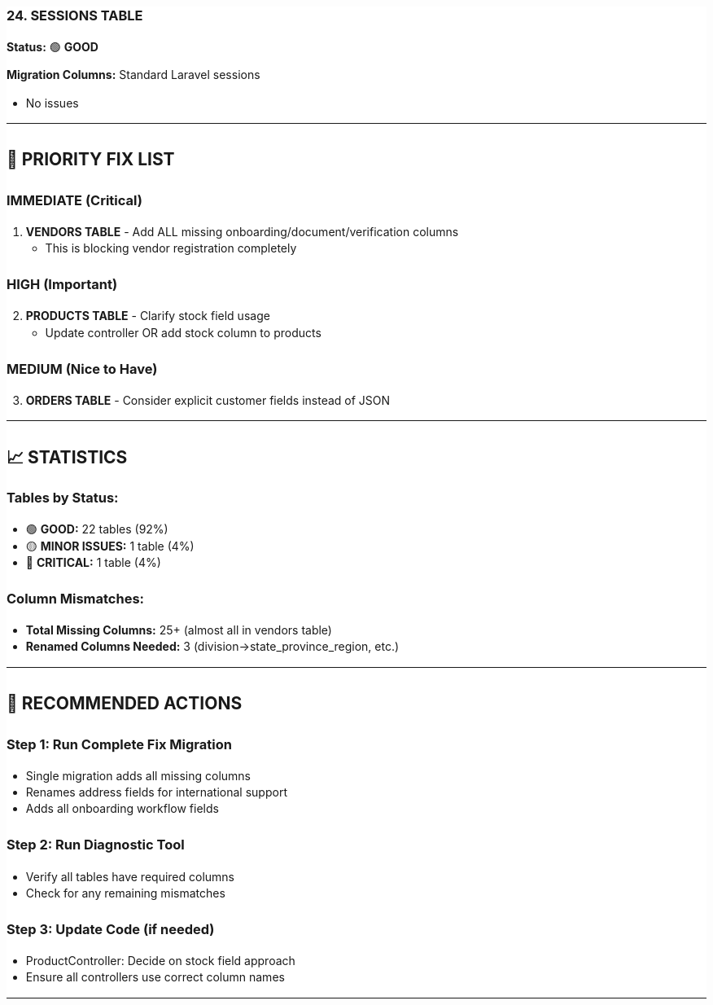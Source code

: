 ### **24. SESSIONS TABLE**
**Status:** 🟢 **GOOD**

**Migration Columns:** Standard Laravel sessions
- No issues

---

## 🎯 PRIORITY FIX LIST

### **IMMEDIATE (Critical)**
1. **VENDORS TABLE** - Add ALL missing onboarding/document/verification columns
   - This is blocking vendor registration completely

### **HIGH (Important)**
2. **PRODUCTS TABLE** - Clarify stock field usage
   - Update controller OR add stock column to products

### **MEDIUM (Nice to Have)**
3. **ORDERS TABLE** - Consider explicit customer fields instead of JSON

---

## 📈 STATISTICS

### Tables by Status:
- 🟢 **GOOD:** 22 tables (92%)
- 🟡 **MINOR ISSUES:** 1 table (4%)
- 🔴 **CRITICAL:** 1 table (4%)

### Column Mismatches:
- **Total Missing Columns:** 25+ (almost all in vendors table)
- **Renamed Columns Needed:** 3 (division→state_province_region, etc.)

---

## 🔧 RECOMMENDED ACTIONS

### Step 1: Run Complete Fix Migration
- Single migration adds all missing columns
- Renames address fields for international support
- Adds all onboarding workflow fields

### Step 2: Run Diagnostic Tool
- Verify all tables have required columns
- Check for any remaining mismatches

### Step 3: Update Code (if needed)
- ProductController: Decide on stock field approach
- Ensure all controllers use correct column names

---